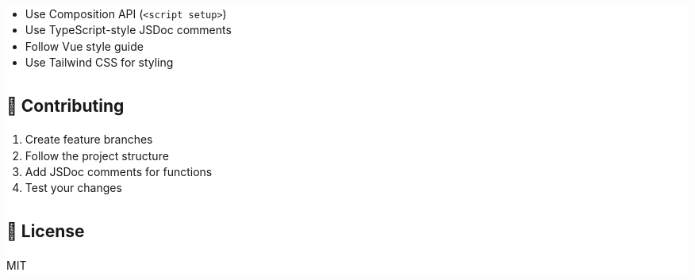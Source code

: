 - Use Composition API (`<script setup>`)
- Use TypeScript-style JSDoc comments
- Follow Vue style guide
- Use Tailwind CSS for styling

## 🤝 Contributing

1. Create feature branches
2. Follow the project structure
3. Add JSDoc comments for functions
4. Test your changes

## 📄 License

MIT

